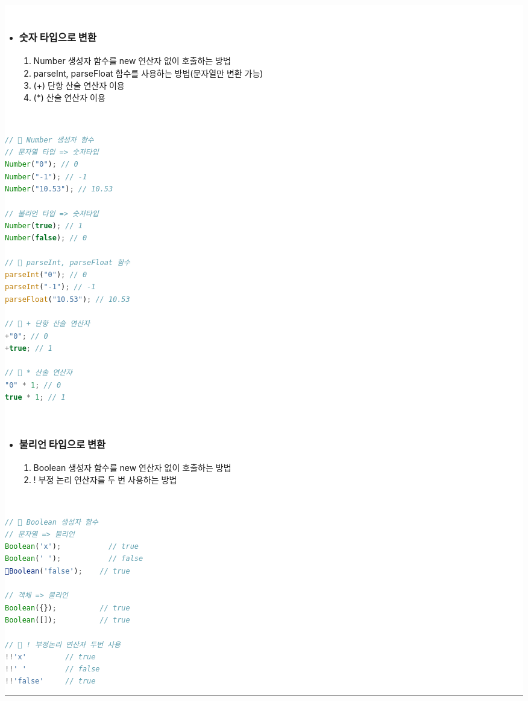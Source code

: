 ```jsx
```

<br>

- ### 숫자 타입으로 변환

  1.  Number 생성자 함수를 new 연산자 없이 호출하는 방법
  2.  parseInt, parseFloat 함수를 사용하는 방법(문자열만 변환 가능)
  3.  (+) 단항 산술 연산자 이용
  4.  (\*) 산술 연산자 이용

<br>

```jsx
// 📌 Number 생성자 함수
// 문자열 타입 => 숫자타입
Number("0"); // 0
Number("-1"); // -1
Number("10.53"); // 10.53

// 불리언 타입 => 숫자타입
Number(true); // 1
Number(false); // 0

// 📌 parseInt, parseFloat 함수
parseInt("0"); // 0
parseInt("-1"); // -1
parseFloat("10.53"); // 10.53

// 📌 + 단항 산술 연산자
+"0"; // 0
+true; // 1

// 📌 * 산술 연산자
"0" * 1; // 0
true * 1; // 1
```

<br>

- ### 불리언 타입으로 변환

  1.  Boolean 생성자 함수를 new 연산자 없이 호출하는 방법
  2.  ! 부정 논리 연산자를 두 번 사용하는 방법

<br>

```jsx
// 📌 Boolean 생성자 함수
// 문자열 => 불리언
Boolean('x');           // true
Boolean(' ');           // false
🌟Boolean('false');    // true

// 객체 => 불리언
Boolean({});          // true
Boolean([]);          // true

// 📌 ! 부정논리 연산자 두번 사용
!!'x'         // true
!!' '         // false
!!'false'     // true
```

---